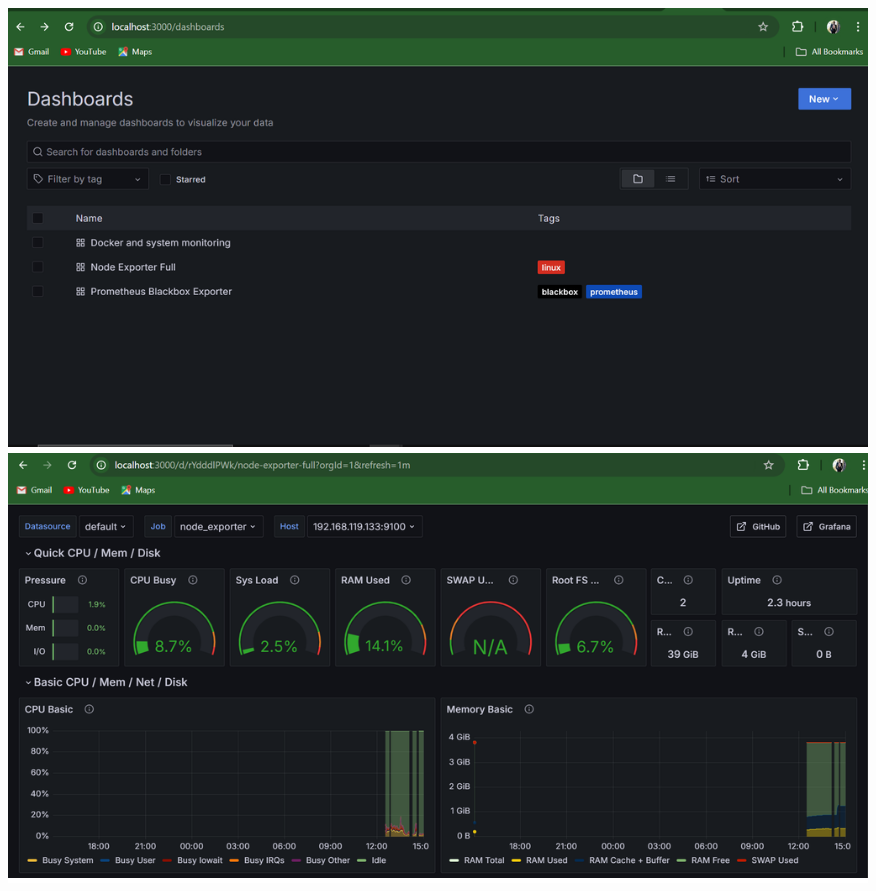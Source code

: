![Grafana Dashboard](screenshots/Grafana-Imported-Dashboard.png)
![Node-Exporter Grafana Dashboard](screenshots/Node-Exporter_Grafana_Dashboard.png)